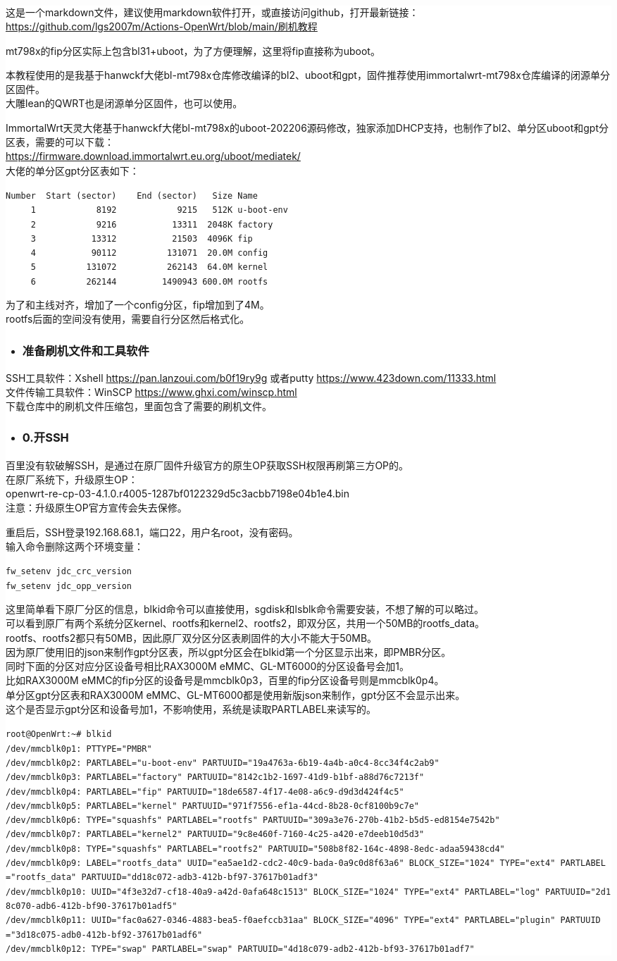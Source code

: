 这是一个markdown文件，建议使用markdown软件打开，或直接访问github，打开最新链接：  
https://github.com/lgs2007m/Actions-OpenWrt/blob/main/刷机教程

mt798x的fip分区实际上包含bl31+uboot，为了方便理解，这里将fip直接称为uboot。  

本教程使用的是我基于hanwckf大佬bl-mt798x仓库修改编译的bl2、uboot和gpt，固件推荐使用immortalwrt-mt798x仓库编译的闭源单分区固件。  
大雕lean的QWRT也是闭源单分区固件，也可以使用。  

ImmortalWrt天灵大佬基于hanwckf大佬bl-mt798x的uboot-202206源码修改，独家添加DHCP支持，也制作了bl2、单分区uboot和gpt分区表，需要的可以下载：  
https://firmware.download.immortalwrt.eu.org/uboot/mediatek/  
大佬的单分区gpt分区表如下：  
```
Number  Start (sector)    End (sector)   Size Name
     1            8192            9215   512K u-boot-env
     2            9216           13311  2048K factory
     3           13312           21503  4096K fip
     4           90112          131071  20.0M config
     5          131072          262143  64.0M kernel
     6          262144         1490943 600.0M rootfs
```
为了和主线对齐，增加了一个config分区，fip增加到了4M。  
rootfs后面的空间没有使用，需要自行分区然后格式化。  

- ### 准备刷机文件和工具软件

SSH工具软件：Xshell https://pan.lanzoui.com/b0f19ry9g  或者putty https://www.423down.com/11333.html  
文件传输工具软件：WinSCP https://www.ghxi.com/winscp.html  
下载仓库中的刷机文件压缩包，里面包含了需要的刷机文件。  

- ### 0.开SSH
百里没有软破解SSH，是通过在原厂固件升级官方的原生OP获取SSH权限再刷第三方OP的。  
在原厂系统下，升级原生OP：  
openwrt-re-cp-03-4.1.0.r4005-1287bf0122329d5c3acbb7198e04b1e4.bin  
注意：升级原生OP官方宣传会失去保修。  

重启后，SSH登录192.168.68.1，端口22，用户名root，没有密码。  
输入命令删除这两个环境变量：  
```
fw_setenv jdc_crc_version
fw_setenv jdc_opp_version
```
这里简单看下原厂分区的信息，blkid命令可以直接使用，sgdisk和lsblk命令需要安装，不想了解的可以略过。  
可以看到原厂有两个系统分区kernel、rootfs和kernel2、rootfs2，即双分区，共用一个50MB的rootfs_data。  
rootfs、rootfs2都只有50MB，因此原厂双分区分区表刷固件的大小不能大于50MB。  
因为原厂使用旧的json来制作gpt分区表，所以gpt分区会在blkid第一个分区显示出来，即PMBR分区。  
同时下面的分区对应分区设备号相比RAX3000M eMMC、GL-MT6000的分区设备号会加1。  
比如RAX3000M eMMC的fip分区的设备号是mmcblk0p3，百里的fip分区设备号则是mmcblk0p4。  
单分区gpt分区表和RAX3000M eMMC、GL-MT6000都是使用新版json来制作，gpt分区不会显示出来。  
这个是否显示gpt分区和设备号加1，不影响使用，系统是读取PARTLABEL来读写的。  

```
root@OpenWrt:~# blkid
/dev/mmcblk0p1: PTTYPE="PMBR"
/dev/mmcblk0p2: PARTLABEL="u-boot-env" PARTUUID="19a4763a-6b19-4a4b-a0c4-8cc34f4c2ab9"
/dev/mmcblk0p3: PARTLABEL="factory" PARTUUID="8142c1b2-1697-41d9-b1bf-a88d76c7213f"
/dev/mmcblk0p4: PARTLABEL="fip" PARTUUID="18de6587-4f17-4e08-a6c9-d9d3d424f4c5"
/dev/mmcblk0p5: PARTLABEL="kernel" PARTUUID="971f7556-ef1a-44cd-8b28-0cf8100b9c7e"
/dev/mmcblk0p6: TYPE="squashfs" PARTLABEL="rootfs" PARTUUID="309a3e76-270b-41b2-b5d5-ed8154e7542b"
/dev/mmcblk0p7: PARTLABEL="kernel2" PARTUUID="9c8e460f-7160-4c25-a420-e7deeb10d5d3"
/dev/mmcblk0p8: TYPE="squashfs" PARTLABEL="rootfs2" PARTUUID="508b8f82-164c-4898-8edc-adaa59438cd4"
/dev/mmcblk0p9: LABEL="rootfs_data" UUID="ea5ae1d2-cdc2-40c9-bada-0a9c0d8f63a6" BLOCK_SIZE="1024" TYPE="ext4" PARTLABEL="rootfs_data" PARTUUID="dd18c072-adb3-412b-bf97-37617b01adf3"
/dev/mmcblk0p10: UUID="4f3e32d7-cf18-40a9-a42d-0afa648c1513" BLOCK_SIZE="1024" TYPE="ext4" PARTLABEL="log" PARTUUID="2d18c070-adb6-412b-bf90-37617b01adf5"
/dev/mmcblk0p11: UUID="fac0a627-0346-4883-bea5-f0aefccb31aa" BLOCK_SIZE="4096" TYPE="ext4" PARTLABEL="plugin" PARTUUID="3d18c075-adb0-412b-bf92-37617b01adf6"
/dev/mmcblk0p12: TYPE="swap" PARTLABEL="swap" PARTUUID="4d18c079-adb2-412b-bf93-37617b01adf7"
```